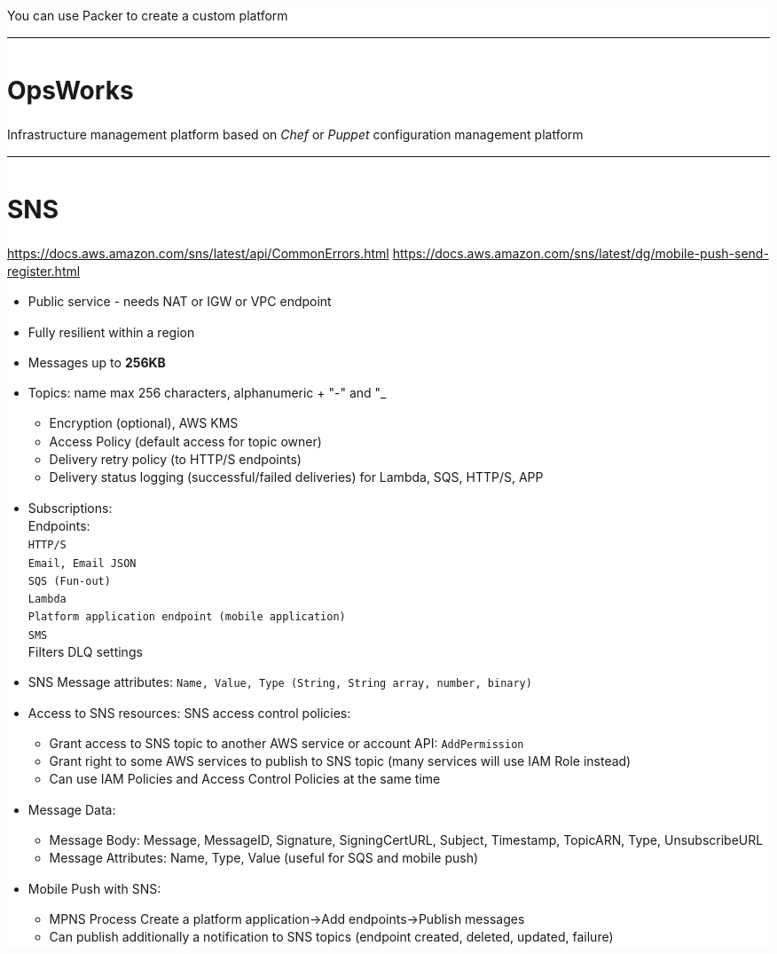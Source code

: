 You can use Packer to create a custom platform  

---
# OpsWorks
Infrastructure management platform based on _Chef_ or _Puppet_ configuration management platform

---
# SNS
https://docs.aws.amazon.com/sns/latest/api/CommonErrors.html
https://docs.aws.amazon.com/sns/latest/dg/mobile-push-send-register.html

- Public service - needs NAT or IGW or VPC endpoint
- Fully resilient within a region
- Messages up to **256KB**

- Topics: name max 256 characters, alphanumeric + "-" and "_
    - Encryption (optional), AWS KMS
    - Access Policy (default access for topic owner)
    - Delivery retry policy (to HTTP/S endpoints)
    - Delivery status logging (successful/failed deliveries) for Lambda, SQS, HTTP/S, APP

- Subscriptions:  
    Endpoints:  
      `HTTP/S`  
      `Email, Email JSON`  
      `SQS (Fun-out)`  
      `Lambda`  
      `Platform application endpoint (mobile application)`  
      `SMS`  
    Filters
    DLQ settings
- SNS Message attributes:
    `Name, Value, Type (String, String array, number, binary)`

- Access to SNS resources:
  SNS access control policies:
    - Grant access to SNS topic to another AWS service or account
      API: `AddPermission`
    - Grant right to some AWS services to publish to SNS topic (many services will use IAM Role instead)
    - Can use IAM Policies and Access Control Policies at the same time

- Message Data:
    - Message Body:
        Message, MessageID, Signature, SigningCertURL, Subject, Timestamp, TopicARN, Type, UnsubscribeURL
    - Message Attributes:
        Name, Type, Value (useful for SQS and mobile push)

- Mobile Push with SNS:
    - MPNS Process
    Create a platform application->Add endpoints->Publish messages
    - Can publish additionally a notification to SNS topics (endpoint created, deleted, updated, failure)
